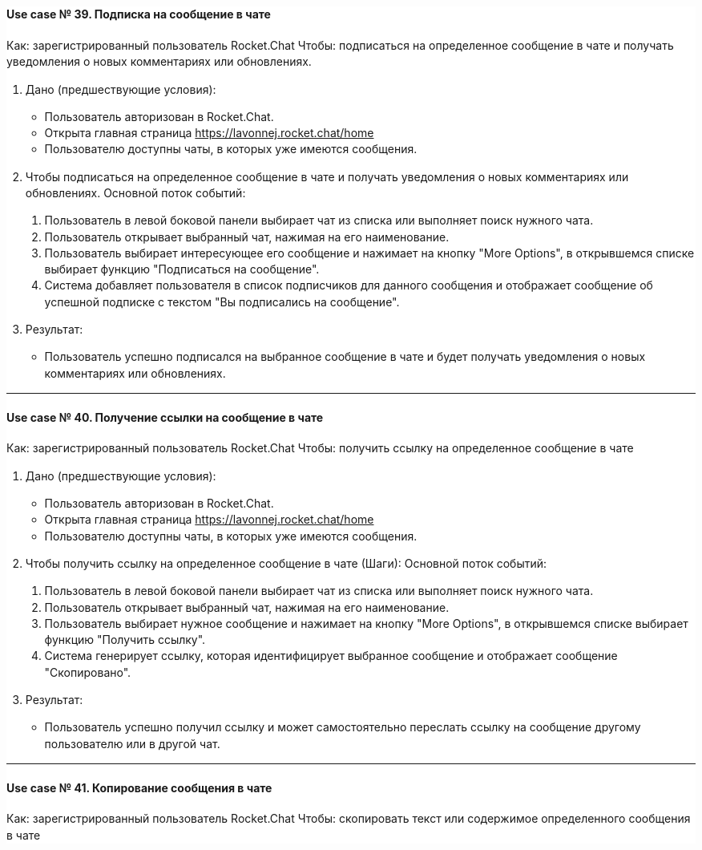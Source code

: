 #### Use case № 39. Подписка на сообщение в чате 

Как: зарегистрированный пользователь Rocket.Chat 
Чтобы: подписаться на определенное сообщение в чате и получать уведомления о новых комментариях или обновлениях.

1. Дано (предшествующие условия): 
    - Пользователь авторизован в Rocket.Chat.
    - Открыта главная страница https://lavonnej.rocket.chat/home
    - Пользователю доступны чаты, в которых уже имеются сообщения.

2. Чтобы подписаться на определенное сообщение в чате и получать уведомления о новых комментариях или обновлениях.
Основной поток событий:
    1. Пользователь в левой боковой панели выбирает чат из списка или выполняет поиск нужного чата.
    2. Пользователь открывает выбранный чат, нажимая на его наименование.
    3. Пользователь выбирает интересующее его сообщение и нажимает на кнопку "More Options", в открывшемся списке выбирает функцию "Подписаться на сообщение".
    4. Система добавляет пользователя в список подписчиков для данного сообщения и отображает сообщение об успешной подписке с текстом "Вы подписались на сообщение".

3. Результат: 
    - Пользователь успешно подписался на выбранное сообщение в чате и будет получать уведомления о новых комментариях или обновлениях.
___

#### Use case № 40. Получение ссылки на сообщение в чате 

Как: зарегистрированный пользователь Rocket.Chat 
Чтобы: получить ссылку на определенное сообщение в чате 

1. Дано (предшествующие условия): 
    - Пользователь авторизован в Rocket.Chat.
    - Открыта главная страница https://lavonnej.rocket.chat/home
    - Пользователю доступны чаты, в которых уже имеются сообщения.

2. Чтобы получить ссылку на определенное сообщение в чате (Шаги):
Основной поток событий:
    1. Пользователь в левой боковой панели выбирает чат из списка или выполняет поиск нужного чата.
    2. Пользователь открывает выбранный чат, нажимая на его наименование.
    3. Пользователь выбирает нужное сообщение и нажимает на кнопку "More Options", в открывшемся списке выбирает функцию "Получить ссылку".
    4. Система генерирует ссылку, которая идентифицирует выбранное сообщение и отображает сообщение "Скопировано".


3. Результат:
    - Пользователь успешно получил ссылку и может самостоятельно переслать ссылку на сообщение другому пользователю или в другой чат.
___

#### Use case № 41. Копирование сообщения в чате 

Как: зарегистрированный пользователь Rocket.Chat 
Чтобы: скопировать текст или содержимое определенного сообщения в чате 
